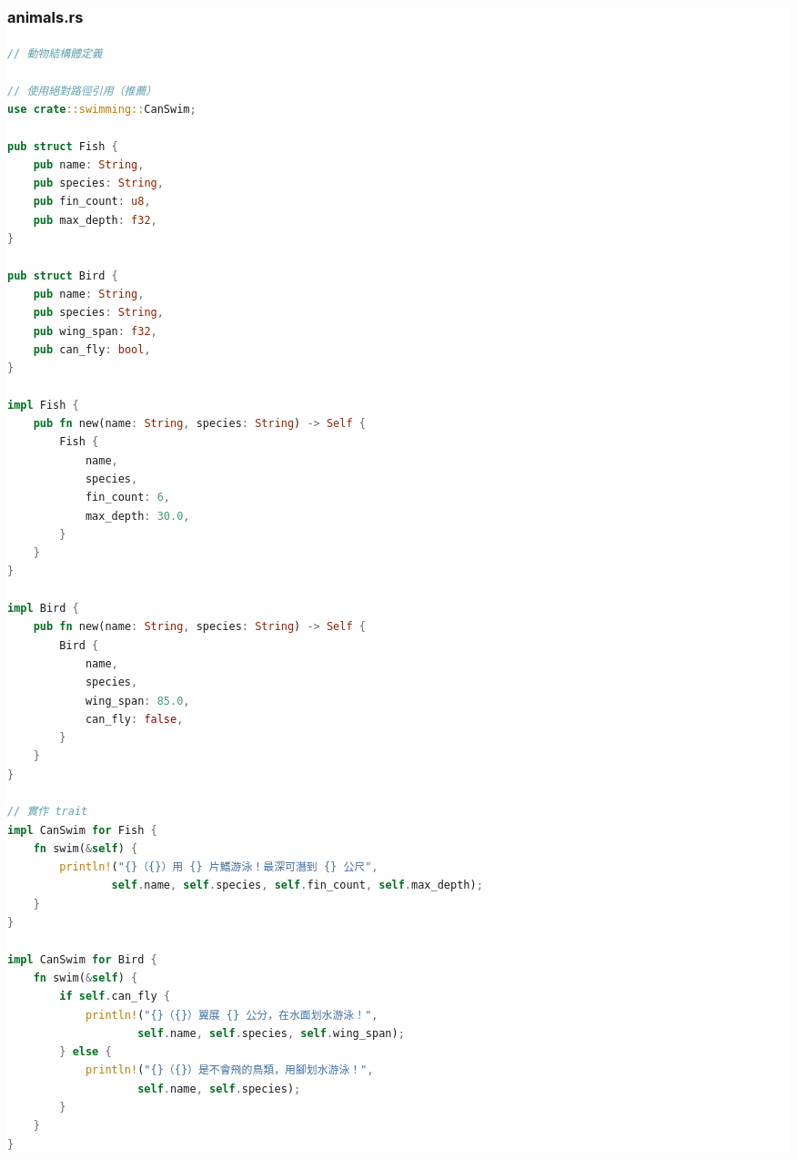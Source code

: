 ### animals.rs
```rust
// 動物結構體定義

// 使用絕對路徑引用（推薦）
use crate::swimming::CanSwim;

pub struct Fish {
    pub name: String,
    pub species: String,
    pub fin_count: u8,
    pub max_depth: f32,
}

pub struct Bird {
    pub name: String,
    pub species: String,
    pub wing_span: f32,
    pub can_fly: bool,
}

impl Fish {
    pub fn new(name: String, species: String) -> Self {
        Fish {
            name,
            species,
            fin_count: 6,
            max_depth: 30.0,
        }
    }
}

impl Bird {
    pub fn new(name: String, species: String) -> Self {
        Bird {
            name,
            species,
            wing_span: 85.0,
            can_fly: false,
        }
    }
}

// 實作 trait
impl CanSwim for Fish {
    fn swim(&self) {
        println!("{}（{}）用 {} 片鰭游泳！最深可潛到 {} 公尺", 
                self.name, self.species, self.fin_count, self.max_depth);
    }
}

impl CanSwim for Bird {
    fn swim(&self) {
        if self.can_fly {
            println!("{}（{}）翼展 {} 公分，在水面划水游泳！", 
                    self.name, self.species, self.wing_span);
        } else {
            println!("{}（{}）是不會飛的鳥類，用腳划水游泳！", 
                    self.name, self.species);
        }
    }
}
```
